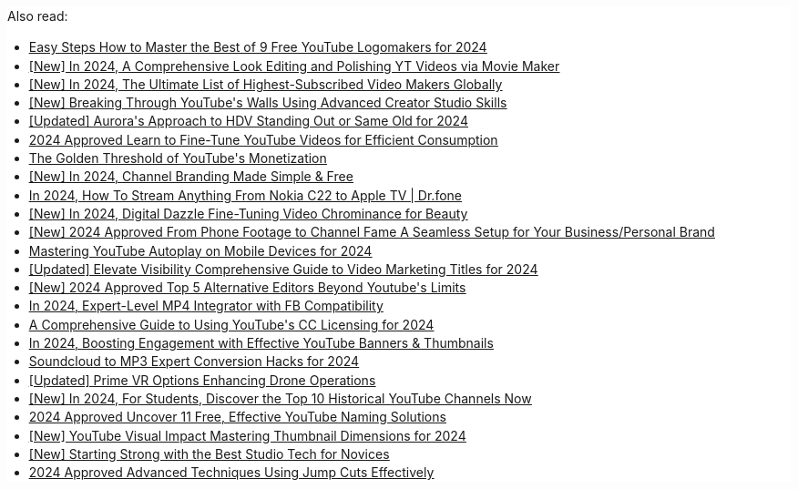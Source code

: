 

<span class="atpl-alsoreadstyle">Also read:</span>
<div><ul>
<li><a href="https://youtube-lab.techidaily.com/steps-how-to-master-the-best-of-9-free-youtube-logomakers-for-2024/"><u>Easy Steps  How to Master the Best of 9 Free YouTube Logomakers for 2024</u></a></li>
<li><a href="https://youtube-lab.techidaily.com/n-2024-a-comprehensive-look-editing-and-polishing-yt-videos-via-movie-maker/"><u>[New] In 2024, A Comprehensive Look  Editing and Polishing YT Videos via Movie Maker</u></a></li>
<li><a href="https://youtube-lab.techidaily.com/n-2024-the-ultimate-list-of-highest-subscribed-video-makers-globally/"><u>[New] In 2024, The Ultimate List of Highest-Subscribed Video Makers Globally</u></a></li>
<li><a href="https://youtube-lab.techidaily.com/reaking-through-youtubes-walls-using-advanced-creator-studio-skills/"><u>[New] Breaking Through YouTube's Walls Using Advanced Creator Studio Skills</u></a></li>
<li><a href="https://article-knowledge.techidaily.com/updated-auroras-approach-to-hdv-standing-out-or-same-old-for-2024/"><u>[Updated] Aurora's Approach to HDV  Standing Out or Same Old for 2024</u></a></li>
<li><a href="https://youtube-lab.techidaily.com/approved-learn-to-fine-tune-youtube-videos-for-efficient-consumption/"><u>2024 Approved  Learn to Fine-Tune YouTube Videos for Efficient Consumption</u></a></li>
<li><a href="https://youtube-lab.techidaily.com/olden-threshold-of-youtubes-monetization/"><u>The Golden Threshold of YouTube's Monetization</u></a></li>
<li><a href="https://youtube-lab.techidaily.com/n-2024-channel-branding-made-simple-and-free/"><u>[New] In 2024, Channel Branding Made Simple & Free</u></a></li>
<li><a href="https://screen-mirror.techidaily.com/in-2024-how-to-stream-anything-from-nokia-c22-to-apple-tv-drfone-by-drfone-android/"><u>In 2024, How To Stream Anything From Nokia C22 to Apple TV | Dr.fone</u></a></li>
<li><a href="https://youtube-lab.techidaily.com/n-2024-digital-dazzle-fine-tuning-video-chrominance-for-beauty/"><u>[New] In 2024, Digital Dazzle  Fine-Tuning Video Chrominance for Beauty</u></a></li>
<li><a href="https://youtube-lab.techidaily.com/024-approved-from-phone-footage-to-channel-fame-a-seamless-setup-for-your-businesspersonal-brand/"><u>[New] 2024 Approved  From Phone Footage to Channel Fame  A Seamless Setup for Your Business/Personal Brand</u></a></li>
<li><a href="https://youtube-lab.techidaily.com/ring-youtube-autoplay-on-mobile-devices-for-2024/"><u>Mastering YouTube Autoplay on Mobile Devices for 2024</u></a></li>
<li><a href="https://facebook-record-videos.techidaily.com/updated-elevate-visibility-comprehensive-guide-to-video-marketing-titles-for-2024/"><u>[Updated] Elevate Visibility  Comprehensive Guide to Video Marketing Titles for 2024</u></a></li>
<li><a href="https://youtube-lab.techidaily.com/024-approved-top-5-alternative-editors-beyond-youtubes-limits/"><u>[New] 2024 Approved  Top 5 Alternative Editors  Beyond Youtube's Limits</u></a></li>
<li><a href="https://facebook-clips.techidaily.com/in-2024-expert-level-mp4-integrator-with-fb-compatibility/"><u>In 2024, Expert-Level MP4 Integrator with FB Compatibility</u></a></li>
<li><a href="https://youtube-lab.techidaily.com/prehensive-guide-to-using-youtubes-cc-licensing-for-2024/"><u>A Comprehensive Guide to Using YouTube's CC Licensing for 2024</u></a></li>
<li><a href="https://youtube-lab.techidaily.com/24-boosting-engagement-with-effective-youtube-banners-and-thumbnails/"><u>In 2024, Boosting Engagement with Effective YouTube Banners & Thumbnails</u></a></li>
<li><a href="https://video-ai-editor.techidaily.com/soundcloud-to-mp3-expert-conversion-hacks-for-2024/"><u>Soundcloud to MP3 Expert Conversion Hacks for 2024</u></a></li>
<li><a href="https://extra-guidance.techidaily.com/updated-prime-vr-options-enhancing-drone-operations/"><u>[Updated] Prime VR Options Enhancing Drone Operations</u></a></li>
<li><a href="https://youtube-lab.techidaily.com/n-2024-for-students-discover-the-top-10-historical-youtube-channels-now/"><u>[New] In 2024, For Students, Discover the Top 10 Historical YouTube Channels Now</u></a></li>
<li><a href="https://youtube-lab.techidaily.com/approved-uncover-11-free-effective-youtube-naming-solutions/"><u>2024 Approved  Uncover 11 Free, Effective YouTube Naming Solutions</u></a></li>
<li><a href="https://youtube-lab.techidaily.com/outube-visual-impact-mastering-thumbnail-dimensions-for-2024/"><u>[New] YouTube Visual Impact  Mastering Thumbnail Dimensions for 2024</u></a></li>
<li><a href="https://youtube-lab.techidaily.com/tarting-strong-with-the-best-studio-tech-for-novices/"><u>[New] Starting Strong with the Best Studio Tech for Novices</u></a></li>
<li><a href="https://youtube-lab.techidaily.com/approved-advanced-techniques-using-jump-cuts-effectively/"><u>2024 Approved  Advanced Techniques  Using Jump Cuts Effectively</u></a></li>